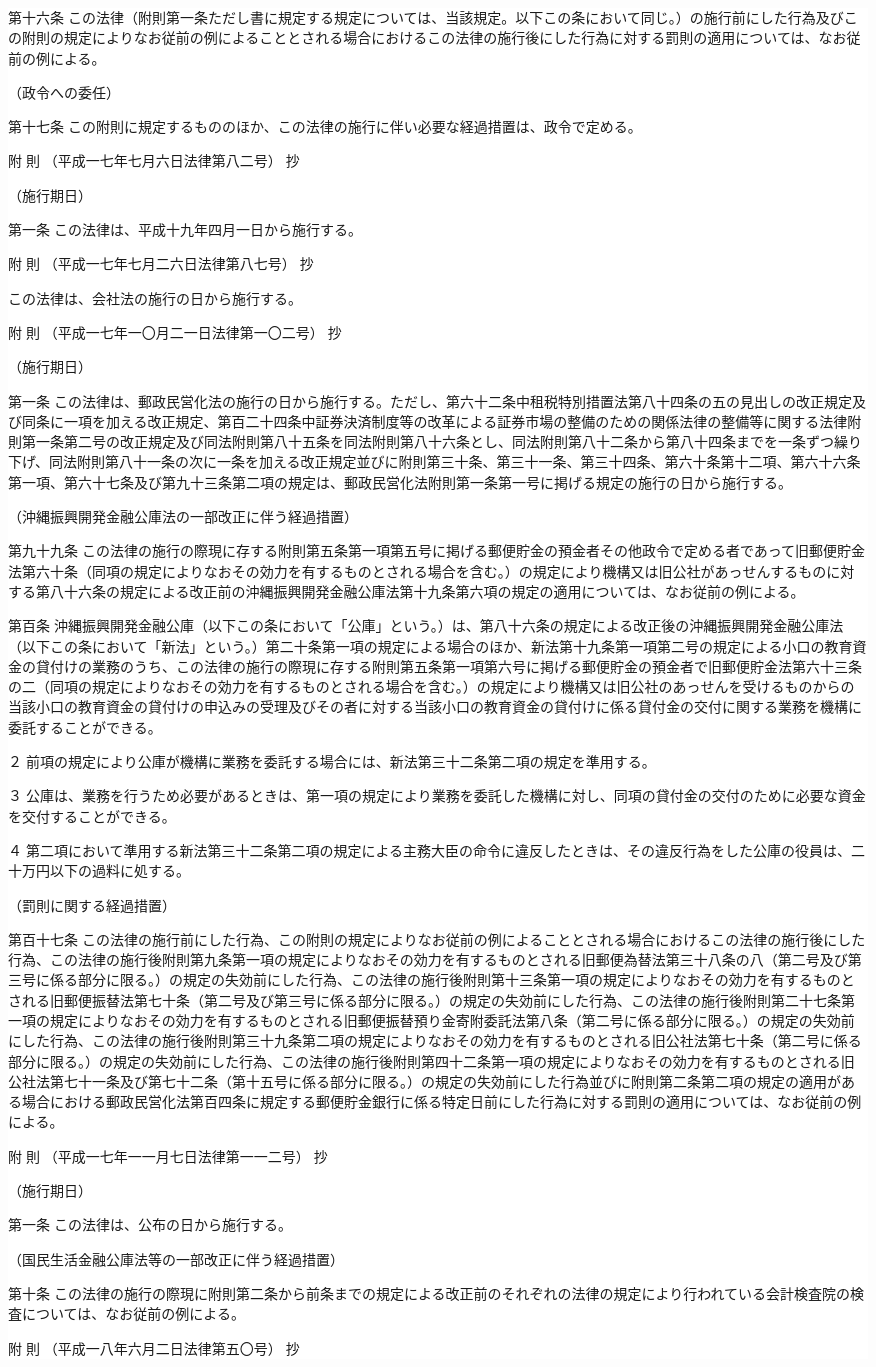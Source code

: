 第十六条 この法律（附則第一条ただし書に規定する規定については、当該規定。以下この条において同じ。）の施行前にした行為及びこの附則の規定によりなお従前の例によることとされる場合におけるこの法律の施行後にした行為に対する罰則の適用については、なお従前の例による。

（政令への委任）

第十七条 この附則に規定するもののほか、この法律の施行に伴い必要な経過措置は、政令で定める。

附 則 （平成一七年七月六日法律第八二号） 抄

（施行期日）

第一条 この法律は、平成十九年四月一日から施行する。

附 則 （平成一七年七月二六日法律第八七号） 抄

この法律は、会社法の施行の日から施行する。

附 則 （平成一七年一〇月二一日法律第一〇二号） 抄

（施行期日）

第一条 この法律は、郵政民営化法の施行の日から施行する。ただし、第六十二条中租税特別措置法第八十四条の五の見出しの改正規定及び同条に一項を加える改正規定、第百二十四条中証券決済制度等の改革による証券市場の整備のための関係法律の整備等に関する法律附則第一条第二号の改正規定及び同法附則第八十五条を同法附則第八十六条とし、同法附則第八十二条から第八十四条までを一条ずつ繰り下げ、同法附則第八十一条の次に一条を加える改正規定並びに附則第三十条、第三十一条、第三十四条、第六十条第十二項、第六十六条第一項、第六十七条及び第九十三条第二項の規定は、郵政民営化法附則第一条第一号に掲げる規定の施行の日から施行する。

（沖縄振興開発金融公庫法の一部改正に伴う経過措置）

第九十九条 この法律の施行の際現に存する附則第五条第一項第五号に掲げる郵便貯金の預金者その他政令で定める者であって旧郵便貯金法第六十条（同項の規定によりなおその効力を有するものとされる場合を含む。）の規定により機構又は旧公社があっせんするものに対する第八十六条の規定による改正前の沖縄振興開発金融公庫法第十九条第六項の規定の適用については、なお従前の例による。

第百条 沖縄振興開発金融公庫（以下この条において「公庫」という。）は、第八十六条の規定による改正後の沖縄振興開発金融公庫法（以下この条において「新法」という。）第二十条第一項の規定による場合のほか、新法第十九条第一項第二号の規定による小口の教育資金の貸付けの業務のうち、この法律の施行の際現に存する附則第五条第一項第六号に掲げる郵便貯金の預金者で旧郵便貯金法第六十三条の二（同項の規定によりなおその効力を有するものとされる場合を含む。）の規定により機構又は旧公社のあっせんを受けるものからの当該小口の教育資金の貸付けの申込みの受理及びその者に対する当該小口の教育資金の貸付けに係る貸付金の交付に関する業務を機構に委託することができる。

２ 前項の規定により公庫が機構に業務を委託する場合には、新法第三十二条第二項の規定を準用する。

３ 公庫は、業務を行うため必要があるときは、第一項の規定により業務を委託した機構に対し、同項の貸付金の交付のために必要な資金を交付することができる。

４ 第二項において準用する新法第三十二条第二項の規定による主務大臣の命令に違反したときは、その違反行為をした公庫の役員は、二十万円以下の過料に処する。

（罰則に関する経過措置）

第百十七条 この法律の施行前にした行為、この附則の規定によりなお従前の例によることとされる場合におけるこの法律の施行後にした行為、この法律の施行後附則第九条第一項の規定によりなおその効力を有するものとされる旧郵便為替法第三十八条の八（第二号及び第三号に係る部分に限る。）の規定の失効前にした行為、この法律の施行後附則第十三条第一項の規定によりなおその効力を有するものとされる旧郵便振替法第七十条（第二号及び第三号に係る部分に限る。）の規定の失効前にした行為、この法律の施行後附則第二十七条第一項の規定によりなおその効力を有するものとされる旧郵便振替預り金寄附委託法第八条（第二号に係る部分に限る。）の規定の失効前にした行為、この法律の施行後附則第三十九条第二項の規定によりなおその効力を有するものとされる旧公社法第七十条（第二号に係る部分に限る。）の規定の失効前にした行為、この法律の施行後附則第四十二条第一項の規定によりなおその効力を有するものとされる旧公社法第七十一条及び第七十二条（第十五号に係る部分に限る。）の規定の失効前にした行為並びに附則第二条第二項の規定の適用がある場合における郵政民営化法第百四条に規定する郵便貯金銀行に係る特定日前にした行為に対する罰則の適用については、なお従前の例による。

附 則 （平成一七年一一月七日法律第一一二号） 抄

（施行期日）

第一条 この法律は、公布の日から施行する。

（国民生活金融公庫法等の一部改正に伴う経過措置）

第十条 この法律の施行の際現に附則第二条から前条までの規定による改正前のそれぞれの法律の規定により行われている会計検査院の検査については、なお従前の例による。

附 則 （平成一八年六月二日法律第五〇号） 抄
